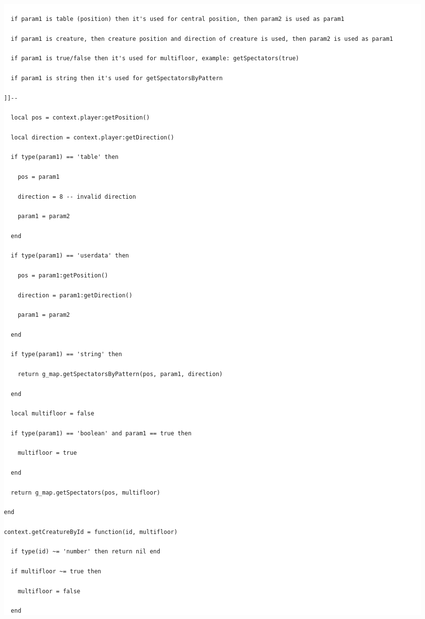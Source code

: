 ```

  if param1 is table (position) then it's used for central position, then param2 is used as param1

  if param1 is creature, then creature position and direction of creature is used, then param2 is used as param1

  if param1 is true/false then it's used for multifloor, example: getSpectators(true)

  if param1 is string then it's used for getSpectatorsByPattern

]]--

  local pos = context.player:getPosition()

  local direction = context.player:getDirection()

  if type(param1) == 'table' then

    pos = param1

    direction = 8 -- invalid direction

    param1 = param2

  end

  if type(param1) == 'userdata' then

    pos = param1:getPosition()

    direction = param1:getDirection()

    param1 = param2

  end

  if type(param1) == 'string' then

    return g_map.getSpectatorsByPattern(pos, param1, direction)  

  end

  local multifloor = false

  if type(param1) == 'boolean' and param1 == true then

    multifloor = true

  end

  return g_map.getSpectators(pos, multifloor)

end

context.getCreatureById = function(id, multifloor)

  if type(id) ~= 'number' then return nil end

  if multifloor ~= true then

    multifloor = false

  end
```